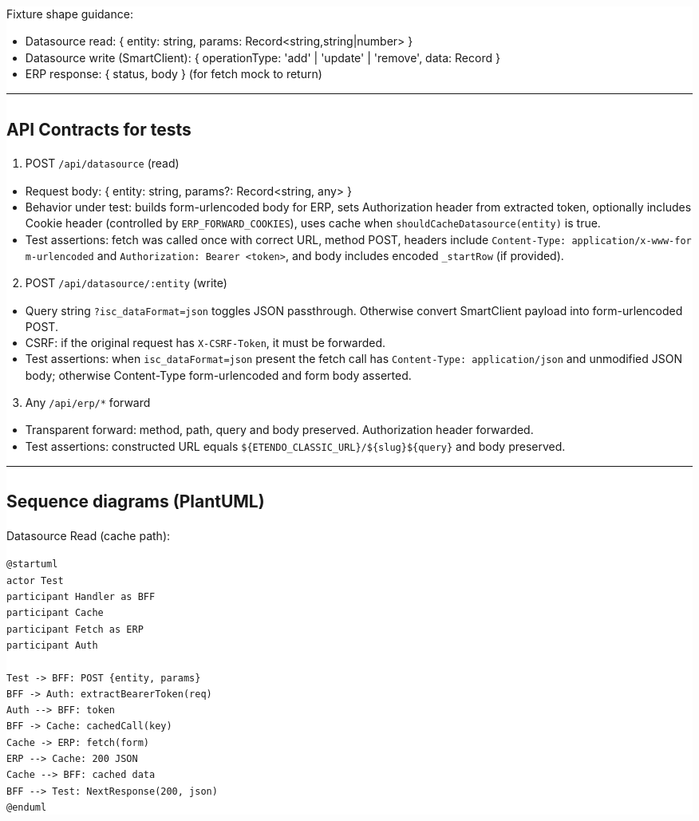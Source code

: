Fixture shape guidance:
- Datasource read: { entity: string, params: Record<string,string|number> }
- Datasource write (SmartClient): { operationType: 'add' | 'update' | 'remove', data: Record }
- ERP response: { status, body } (for fetch mock to return)

---

## API Contracts for tests

1) POST `/api/datasource` (read)
- Request body: { entity: string, params?: Record<string, any> }
- Behavior under test: builds form-urlencoded body for ERP, sets Authorization header from extracted token, optionally includes Cookie header (controlled by `ERP_FORWARD_COOKIES`), uses cache when `shouldCacheDatasource(entity)` is true.
- Test assertions: fetch was called once with correct URL, method POST, headers include `Content-Type: application/x-www-form-urlencoded` and `Authorization: Bearer <token>`, and body includes encoded `_startRow` (if provided).

2) POST `/api/datasource/:entity` (write)
- Query string `?isc_dataFormat=json` toggles JSON passthrough. Otherwise convert SmartClient payload into form-urlencoded POST.
- CSRF: if the original request has `X-CSRF-Token`, it must be forwarded.
- Test assertions: when `isc_dataFormat=json` present the fetch call has `Content-Type: application/json` and unmodified JSON body; otherwise Content-Type form-urlencoded and form body asserted.

3) Any `/api/erp/*` forward
- Transparent forward: method, path, query and body preserved. Authorization header forwarded.
- Test assertions: constructed URL equals `${ETENDO_CLASSIC_URL}/${slug}${query}` and body preserved.

---

## Sequence diagrams (PlantUML)

Datasource Read (cache path):

```plantuml
@startuml
actor Test
participant Handler as BFF
participant Cache
participant Fetch as ERP
participant Auth

Test -> BFF: POST {entity, params}
BFF -> Auth: extractBearerToken(req)
Auth --> BFF: token
BFF -> Cache: cachedCall(key)
Cache -> ERP: fetch(form)
ERP --> Cache: 200 JSON
Cache --> BFF: cached data
BFF --> Test: NextResponse(200, json)
@enduml
```

